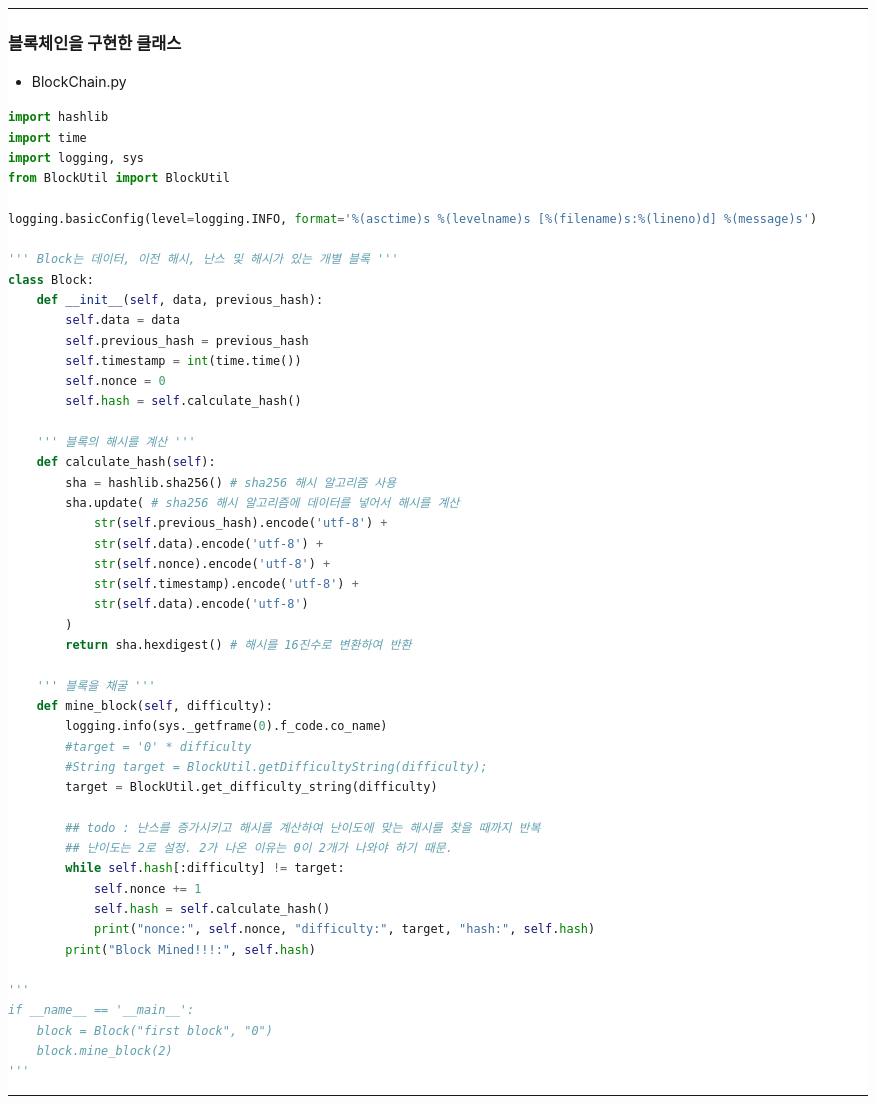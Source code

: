 

------------

### 블록체인을 구현한 클래스

- BlockChain.py
```py
import hashlib
import time
import logging, sys
from BlockUtil import BlockUtil

logging.basicConfig(level=logging.INFO, format='%(asctime)s %(levelname)s [%(filename)s:%(lineno)d] %(message)s')

''' Block는 데이터, 이전 해시, 난스 및 해시가 있는 개별 블록 '''
class Block:
    def __init__(self, data, previous_hash):
        self.data = data
        self.previous_hash = previous_hash
        self.timestamp = int(time.time())
        self.nonce = 0
        self.hash = self.calculate_hash()

    ''' 블록의 해시를 계산 '''
    def calculate_hash(self):
        sha = hashlib.sha256() # sha256 해시 알고리즘 사용
        sha.update( # sha256 해시 알고리즘에 데이터를 넣어서 해시를 계산
            str(self.previous_hash).encode('utf-8') +
            str(self.data).encode('utf-8') +
            str(self.nonce).encode('utf-8') +
            str(self.timestamp).encode('utf-8') +
            str(self.data).encode('utf-8')
        )
        return sha.hexdigest() # 해시를 16진수로 변환하여 반환

    ''' 블록을 채굴 '''
    def mine_block(self, difficulty):
        logging.info(sys._getframe(0).f_code.co_name) 
        #target = '0' * difficulty
        #String target = BlockUtil.getDifficultyString(difficulty);
        target = BlockUtil.get_difficulty_string(difficulty)
        
        ## todo : 난스를 증가시키고 해시를 계산하여 난이도에 맞는 해시를 찾을 때까지 반복
        ## 난이도는 2로 설정. 2가 나온 이유는 0이 2개가 나와야 하기 때문.
        while self.hash[:difficulty] != target:
            self.nonce += 1
            self.hash = self.calculate_hash()
            print("nonce:", self.nonce, "difficulty:", target, "hash:", self.hash)
        print("Block Mined!!!:", self.hash)

'''
if __name__ == '__main__':
    block = Block("first block", "0")
    block.mine_block(2)
'''

```

--------------------------